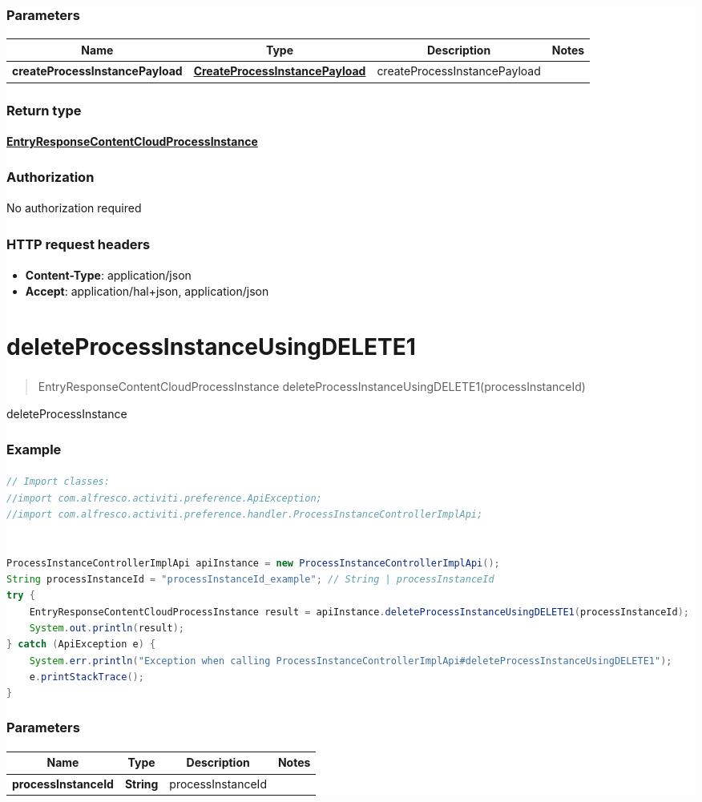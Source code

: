 ```java
```

### Parameters

Name | Type | Description  | Notes
------------- | ------------- | ------------- | -------------
 **createProcessInstancePayload** | [**CreateProcessInstancePayload**](CreateProcessInstancePayload.md)| createProcessInstancePayload |

### Return type

[**EntryResponseContentCloudProcessInstance**](EntryResponseContentCloudProcessInstance.md)

### Authorization

No authorization required

### HTTP request headers

 - **Content-Type**: application/json
 - **Accept**: application/hal+json, application/json

<a name="deleteProcessInstanceUsingDELETE1"></a>
# **deleteProcessInstanceUsingDELETE1**
> EntryResponseContentCloudProcessInstance deleteProcessInstanceUsingDELETE1(processInstanceId)

deleteProcessInstance

### Example
```java
// Import classes:
//import com.alfresco.activiti.preference.ApiException;
//import com.alfresco.activiti.preference.handler.ProcessInstanceControllerImplApi;


ProcessInstanceControllerImplApi apiInstance = new ProcessInstanceControllerImplApi();
String processInstanceId = "processInstanceId_example"; // String | processInstanceId
try {
    EntryResponseContentCloudProcessInstance result = apiInstance.deleteProcessInstanceUsingDELETE1(processInstanceId);
    System.out.println(result);
} catch (ApiException e) {
    System.err.println("Exception when calling ProcessInstanceControllerImplApi#deleteProcessInstanceUsingDELETE1");
    e.printStackTrace();
}
```

### Parameters

Name | Type | Description  | Notes
------------- | ------------- | ------------- | -------------
 **processInstanceId** | **String**| processInstanceId |
